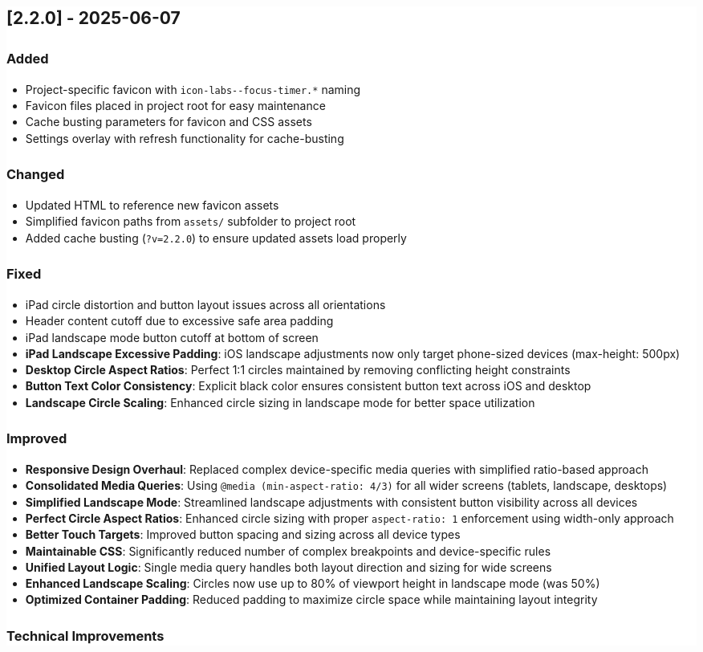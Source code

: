 ## [2.2.0] - 2025-06-07

### Added

- Project-specific favicon with `icon-labs--focus-timer.*` naming
- Favicon files placed in project root for easy maintenance
- Cache busting parameters for favicon and CSS assets
- Settings overlay with refresh functionality for cache-busting

### Changed

- Updated HTML to reference new favicon assets
- Simplified favicon paths from `assets/` subfolder to project root
- Added cache busting (`?v=2.2.0`) to ensure updated assets load properly

### Fixed

- iPad circle distortion and button layout issues across all orientations
- Header content cutoff due to excessive safe area padding
- iPad landscape mode button cutoff at bottom of screen
- **iPad Landscape Excessive Padding**: iOS landscape adjustments now only target phone-sized devices (max-height: 500px)
- **Desktop Circle Aspect Ratios**: Perfect 1:1 circles maintained by removing conflicting height constraints
- **Button Text Color Consistency**: Explicit black color ensures consistent button text across iOS and desktop
- **Landscape Circle Scaling**: Enhanced circle sizing in landscape mode for better space utilization

### Improved

- **Responsive Design Overhaul**: Replaced complex device-specific media queries with simplified ratio-based approach
- **Consolidated Media Queries**: Using `@media (min-aspect-ratio: 4/3)` for all wider screens (tablets, landscape, desktops)
- **Simplified Landscape Mode**: Streamlined landscape adjustments with consistent button visibility across all devices
- **Perfect Circle Aspect Ratios**: Enhanced circle sizing with proper `aspect-ratio: 1` enforcement using width-only approach
- **Better Touch Targets**: Improved button spacing and sizing across all device types
- **Maintainable CSS**: Significantly reduced number of complex breakpoints and device-specific rules
- **Unified Layout Logic**: Single media query handles both layout direction and sizing for wide screens
- **Enhanced Landscape Scaling**: Circles now use up to 80% of viewport height in landscape mode (was 50%)
- **Optimized Container Padding**: Reduced padding to maximize circle space while maintaining layout integrity

### Technical Improvements
